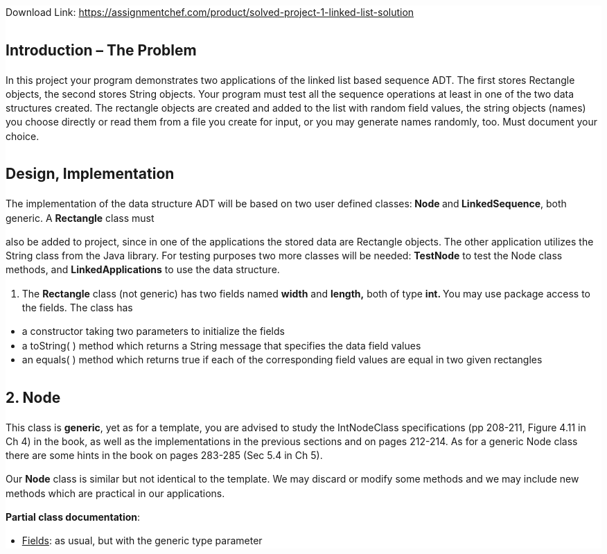 Download Link: https://assignmentchef.com/product/solved-project-1-linked-list-solution
<br>
<h2>Introduction – The Problem</h2>

In this project your program demonstrates two applications of the linked list based sequence ADT. The first stores Rectangle objects, the second stores String objects. Your program must test all the sequence operations at least in one of the two data structures created. The rectangle objects are created and added to the list with random field values, the string objects (names) you choose directly or read them from a file you create for input, or you may generate names randomly, too. Must document your choice.

<h2> Design, Implementation</h2>

The implementation of the data structure ADT will be based on two user defined classes:<strong> Node </strong>and<strong> LinkedSequence</strong>, both generic. A <strong>Rectangle</strong> class must

also be added to project, since in one of the applications the stored data are Rectangle objects. The other application utilizes the String class from the Java library. For testing purposes two more classes will be needed: <strong>TestNode</strong> to test the Node class methods, and <strong>LinkedApplications</strong> to use the data structure.

<ol>

 <li>The <strong>Rectangle</strong> class (not generic) has two fields named <strong>width</strong> and <strong>length,</strong> both of type <strong>int. </strong>You may use package access to the fields. The class has</li>

</ol>

<ul>

 <li>a constructor taking two parameters to initialize the fields</li>

 <li>a toString( ) method which returns a String message that specifies the data field values</li>

 <li>an equals( ) method which returns true if each of the corresponding field values are equal in two given rectangles</li>

</ul>

<h2>2. Node</h2>

This class is <strong>generic</strong>, yet as for a template, you are advised to study the IntNodeClass specifications (pp 208-211, Figure 4.11 in Ch 4) in the book, as well as the implementations in the previous sections and on pages 212-214. As for a generic Node class there are some hints in the book on pages 283-285 (Sec 5.4 in Ch 5).

Our <strong>Node</strong> class is similar but not identical to the template. We may discard or modify some methods and we may include new methods which are practical in our applications.




<strong> Partial class documentation</strong>:




<ul>

 <li><u>Fields</u>: as usual, but with the generic type parameter</li>
